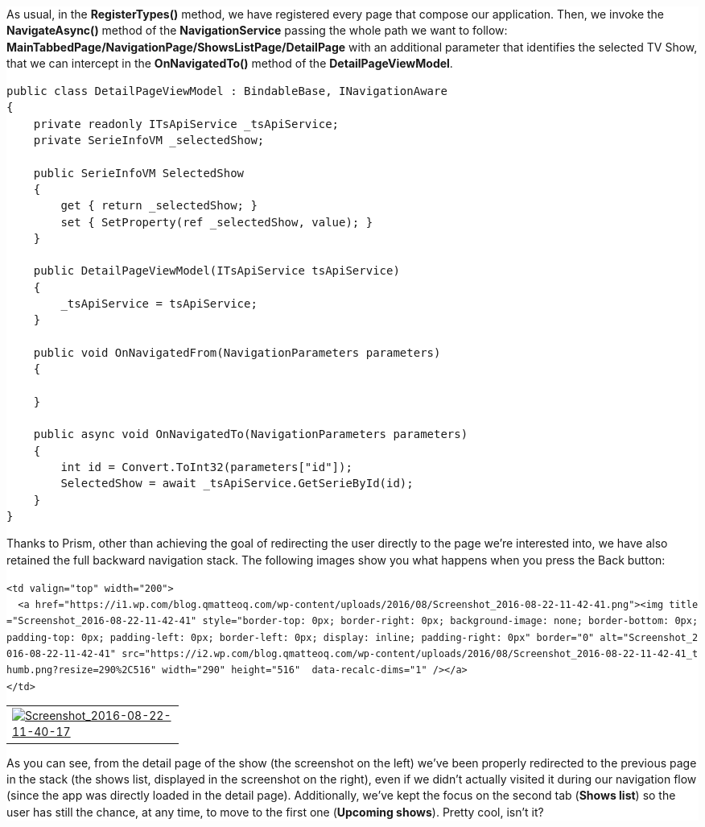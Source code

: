 <pre class="brush: csharp;"></pre>

As usual, in the **RegisterTypes()** method, we have registered every page that compose our application. Then, we invoke the **NavigateAsync()** method of the **NavigationService** passing the whole path we want to follow: **MainTabbedPage/NavigationPage/ShowsListPage/DetailPage** with an additional parameter that identifies the selected TV Show, that we can intercept in the **OnNavigatedTo()** method of the **DetailPageViewModel**.

<pre class="brush: csharp;">public class DetailPageViewModel : BindableBase, INavigationAware
{
    private readonly ITsApiService _tsApiService;
    private SerieInfoVM _selectedShow;

    public SerieInfoVM SelectedShow
    {
        get { return _selectedShow; }
        set { SetProperty(ref _selectedShow, value); }
    }

    public DetailPageViewModel(ITsApiService tsApiService)
    {
        _tsApiService = tsApiService;
    }

    public void OnNavigatedFrom(NavigationParameters parameters)
    {

    }

    public async void OnNavigatedTo(NavigationParameters parameters)
    {
        int id = Convert.ToInt32(parameters["id"]);
        SelectedShow = await _tsApiService.GetSerieById(id);
    }
}
</pre>

Thanks to Prism, other than achieving the goal of redirecting the user directly to the page we’re interested into, we have also retained the full backward navigation stack. The following images show you what happens when you press the Back button:

<table cellspacing="0" cellpadding="2" width="400" border="0">
  <tr>
    <td valign="top" width="200">
      <a href="https://i0.wp.com/blog.qmatteoq.com/wp-content/uploads/2016/08/Screenshot_2016-08-22-11-40-17.png"><img title="Screenshot_2016-08-22-11-40-17" style="border-top: 0px; border-right: 0px; background-image: none; border-bottom: 0px; padding-top: 0px; padding-left: 0px; border-left: 0px; display: inline; padding-right: 0px" border="0" alt="Screenshot_2016-08-22-11-40-17" src="https://i0.wp.com/blog.qmatteoq.com/wp-content/uploads/2016/08/Screenshot_2016-08-22-11-40-17_thumb.png?resize=290%2C516" width="290" height="516"  data-recalc-dims="1" /></a>
    </td>
    
    <td valign="top" width="200">
      <a href="https://i1.wp.com/blog.qmatteoq.com/wp-content/uploads/2016/08/Screenshot_2016-08-22-11-42-41.png"><img title="Screenshot_2016-08-22-11-42-41" style="border-top: 0px; border-right: 0px; background-image: none; border-bottom: 0px; padding-top: 0px; padding-left: 0px; border-left: 0px; display: inline; padding-right: 0px" border="0" alt="Screenshot_2016-08-22-11-42-41" src="https://i2.wp.com/blog.qmatteoq.com/wp-content/uploads/2016/08/Screenshot_2016-08-22-11-42-41_thumb.png?resize=290%2C516" width="290" height="516"  data-recalc-dims="1" /></a>
    </td>
  </tr>
</table>

As you can see, from the detail page of the show (the screenshot on the left) we’ve been properly redirected to the previous page in the stack (the shows list, displayed in the screenshot on the right), even if we didn’t actually visited it during our navigation flow (since the app was directly loaded in the detail page). Additionally, we’ve kept the focus on the second tab (**Shows list**) so the user has still the chance, at any time, to move to the first one (**Upcoming shows**). Pretty cool, isn’t it?
